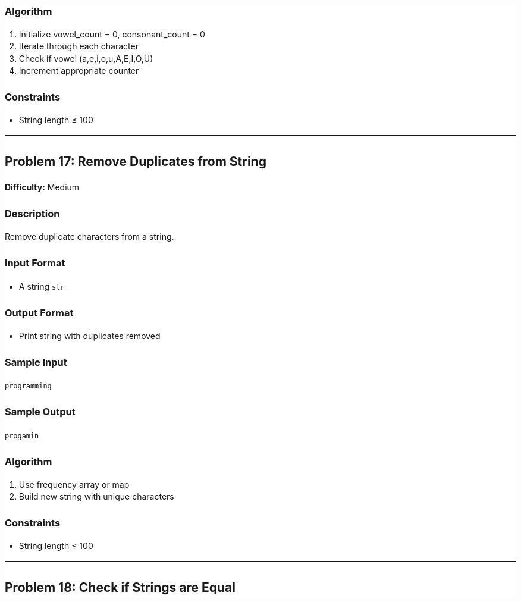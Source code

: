 ### Algorithm

1. Initialize vowel_count = 0, consonant_count = 0
2. Iterate through each character
3. Check if vowel (a,e,i,o,u,A,E,I,O,U)
4. Increment appropriate counter

### Constraints

- String length ≤ 100

---

## Problem 17: Remove Duplicates from String

**Difficulty:** Medium

### Description

Remove duplicate characters from a string.

### Input Format

- A string `str`

### Output Format

- Print string with duplicates removed

### Sample Input

```
programming
```

### Sample Output

```
progamin
```

### Algorithm

1. Use frequency array or map
2. Build new string with unique characters

### Constraints

- String length ≤ 100

---

## Problem 18: Check if Strings are Equal
